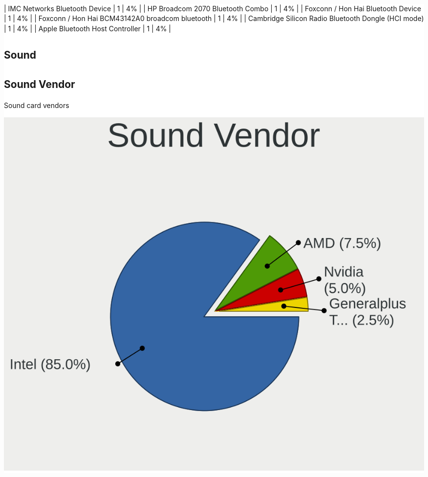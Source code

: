 | IMC Networks Bluetooth Device                       | 1         | 4%      |
| HP Broadcom 2070 Bluetooth Combo                    | 1         | 4%      |
| Foxconn / Hon Hai Bluetooth Device                  | 1         | 4%      |
| Foxconn / Hon Hai BCM43142A0 broadcom bluetooth     | 1         | 4%      |
| Cambridge Silicon Radio Bluetooth Dongle (HCI mode) | 1         | 4%      |
| Apple Bluetooth Host Controller                     | 1         | 4%      |

Sound
-----

Sound Vendor
------------

Sound card vendors

![Sound Vendor](./images/pie_chart/snd_vendor.svg)
